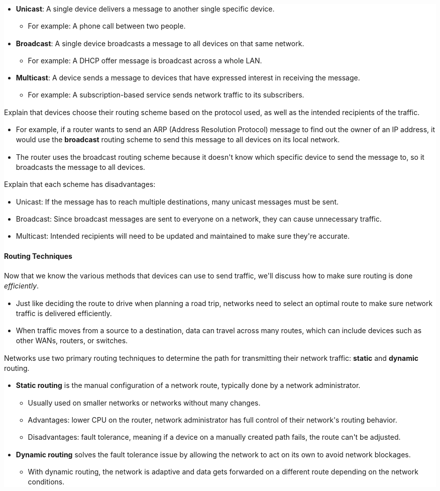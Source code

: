 - **Unicast**: A single device delivers a message to another single specific device.

    - For example: A phone call between two people.

- **Broadcast**: A single device broadcasts a message to all devices on that same network.

   -  For example: A DHCP offer message is broadcast across a whole LAN.

- **Multicast**: A device sends a message to devices that have expressed interest in receiving the message.

    - For example: A subscription-based service sends network traffic to its subscribers.

Explain that devices choose their routing scheme based on the protocol used, as well as the intended recipients of the traffic.

  - For example, if a router wants to send an ARP (Address Resolution Protocol) message to find out the owner of an IP address, it would use the **broadcast** routing scheme to send this message to all devices on its local network.

  - The router uses the broadcast routing scheme because it doesn't know which specific device to send the message to, so it broadcasts the message to all devices.

Explain that each scheme has disadvantages:

  - Unicast: If the message has to reach multiple destinations, many unicast messages must be sent.

  - Broadcast: Since broadcast messages are sent to everyone on a network, they can cause unnecessary traffic.

  - Multicast: Intended recipients will need to be updated and maintained to make sure they're accurate.

#### Routing Techniques

Now that we know the various methods that devices can use to send traffic, we'll discuss how to make sure routing is done *efficiently*.

  - Just like deciding the route to drive when planning a road trip, networks need to select an optimal route to make sure network traffic is delivered efficiently.

  - When traffic moves from a source to a destination, data can travel across many routes, which can include devices such as other WANs, routers, or switches.

Networks use two primary routing techniques to determine the path for transmitting their network traffic: **static** and **dynamic** routing.

- **Static routing** is the manual configuration of a network route, typically done by a network administrator.
    - Usually used on smaller networks or networks without many changes.

    - Advantages: lower CPU on the router, network administrator has full control of their network's routing behavior.

    - Disadvantages: fault tolerance, meaning if a device on a manually created path fails, the route can't be adjusted.

- **Dynamic routing** solves the fault tolerance issue by allowing the network to act on its own to avoid network blockages.

    - With dynamic routing, the network is adaptive and data gets forwarded on a different route depending on the network conditions.
